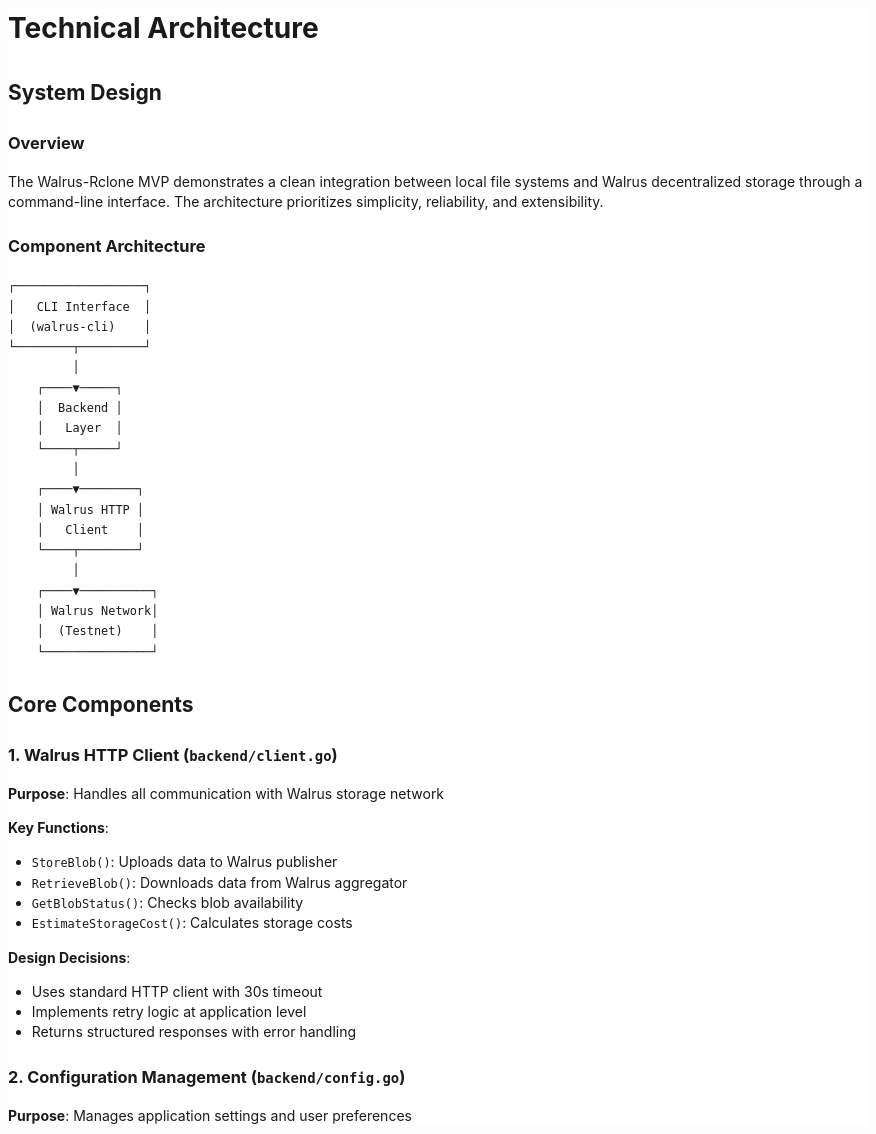 # Technical Architecture

## System Design

### Overview
The Walrus-Rclone MVP demonstrates a clean integration between local file systems and Walrus decentralized storage through a command-line interface. The architecture prioritizes simplicity, reliability, and extensibility.

### Component Architecture

```
┌──────────────────┐
│   CLI Interface  │
│  (walrus-cli)    │
└────────┬─────────┘
         │
    ┌────▼─────┐
    │  Backend │
    │   Layer  │
    └────┬─────┘
         │
    ┌────▼────────┐
    │ Walrus HTTP │
    │   Client    │
    └────┬────────┘
         │
    ┌────▼──────────┐
    │ Walrus Network│
    │  (Testnet)    │
    └───────────────┘
```

## Core Components

### 1. Walrus HTTP Client (`backend/client.go`)
**Purpose**: Handles all communication with Walrus storage network

**Key Functions**:
- `StoreBlob()`: Uploads data to Walrus publisher
- `RetrieveBlob()`: Downloads data from Walrus aggregator
- `GetBlobStatus()`: Checks blob availability
- `EstimateStorageCost()`: Calculates storage costs

**Design Decisions**:
- Uses standard HTTP client with 30s timeout
- Implements retry logic at application level
- Returns structured responses with error handling

### 2. Configuration Management (`backend/config.go`)
**Purpose**: Manages application settings and user preferences
